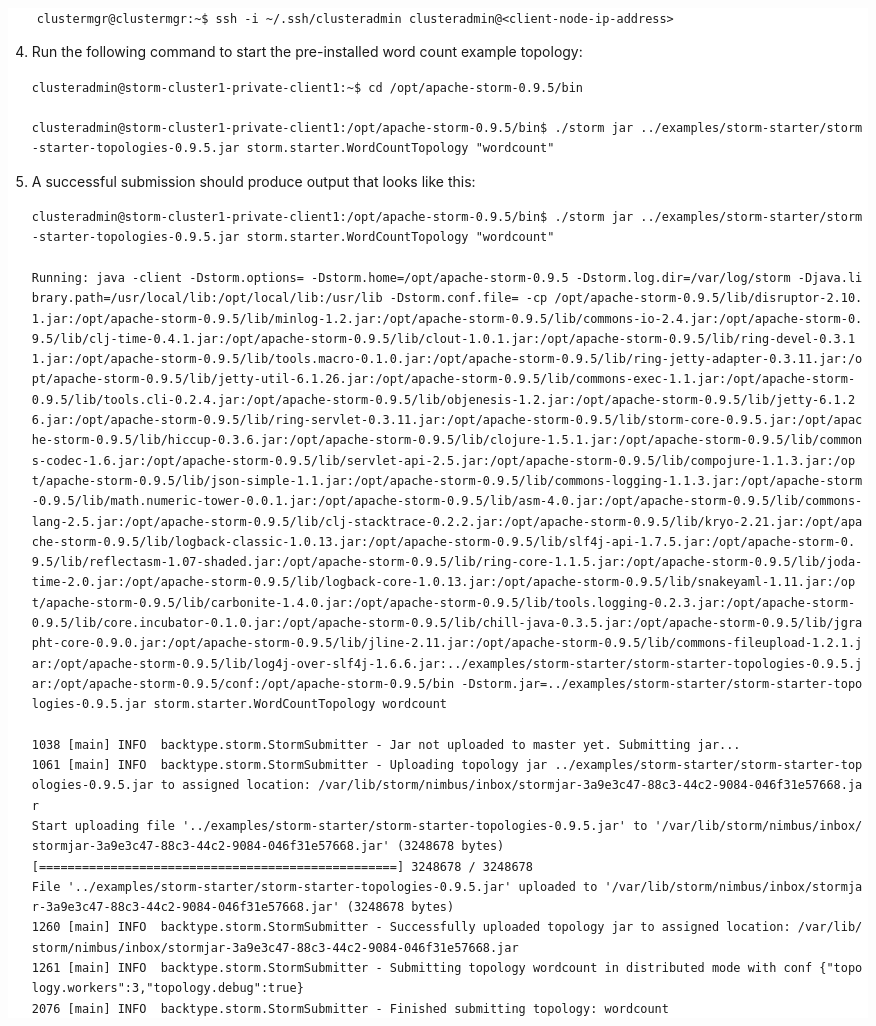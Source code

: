         clustermgr@clustermgr:~$ ssh -i ~/.ssh/clusteradmin clusteradmin@<client-node-ip-address>

4.  Run the following command to start the pre-installed word count example topology:

        clusteradmin@storm-cluster1-private-client1:~$ cd /opt/apache-storm-0.9.5/bin

        clusteradmin@storm-cluster1-private-client1:/opt/apache-storm-0.9.5/bin$ ./storm jar ../examples/storm-starter/storm-starter-topologies-0.9.5.jar storm.starter.WordCountTopology "wordcount" 

5.  A successful submission should produce output that looks like this:

        clusteradmin@storm-cluster1-private-client1:/opt/apache-storm-0.9.5/bin$ ./storm jar ../examples/storm-starter/storm-starter-topologies-0.9.5.jar storm.starter.WordCountTopology "wordcount" 
        
        Running: java -client -Dstorm.options= -Dstorm.home=/opt/apache-storm-0.9.5 -Dstorm.log.dir=/var/log/storm -Djava.library.path=/usr/local/lib:/opt/local/lib:/usr/lib -Dstorm.conf.file= -cp /opt/apache-storm-0.9.5/lib/disruptor-2.10.1.jar:/opt/apache-storm-0.9.5/lib/minlog-1.2.jar:/opt/apache-storm-0.9.5/lib/commons-io-2.4.jar:/opt/apache-storm-0.9.5/lib/clj-time-0.4.1.jar:/opt/apache-storm-0.9.5/lib/clout-1.0.1.jar:/opt/apache-storm-0.9.5/lib/ring-devel-0.3.11.jar:/opt/apache-storm-0.9.5/lib/tools.macro-0.1.0.jar:/opt/apache-storm-0.9.5/lib/ring-jetty-adapter-0.3.11.jar:/opt/apache-storm-0.9.5/lib/jetty-util-6.1.26.jar:/opt/apache-storm-0.9.5/lib/commons-exec-1.1.jar:/opt/apache-storm-0.9.5/lib/tools.cli-0.2.4.jar:/opt/apache-storm-0.9.5/lib/objenesis-1.2.jar:/opt/apache-storm-0.9.5/lib/jetty-6.1.26.jar:/opt/apache-storm-0.9.5/lib/ring-servlet-0.3.11.jar:/opt/apache-storm-0.9.5/lib/storm-core-0.9.5.jar:/opt/apache-storm-0.9.5/lib/hiccup-0.3.6.jar:/opt/apache-storm-0.9.5/lib/clojure-1.5.1.jar:/opt/apache-storm-0.9.5/lib/commons-codec-1.6.jar:/opt/apache-storm-0.9.5/lib/servlet-api-2.5.jar:/opt/apache-storm-0.9.5/lib/compojure-1.1.3.jar:/opt/apache-storm-0.9.5/lib/json-simple-1.1.jar:/opt/apache-storm-0.9.5/lib/commons-logging-1.1.3.jar:/opt/apache-storm-0.9.5/lib/math.numeric-tower-0.0.1.jar:/opt/apache-storm-0.9.5/lib/asm-4.0.jar:/opt/apache-storm-0.9.5/lib/commons-lang-2.5.jar:/opt/apache-storm-0.9.5/lib/clj-stacktrace-0.2.2.jar:/opt/apache-storm-0.9.5/lib/kryo-2.21.jar:/opt/apache-storm-0.9.5/lib/logback-classic-1.0.13.jar:/opt/apache-storm-0.9.5/lib/slf4j-api-1.7.5.jar:/opt/apache-storm-0.9.5/lib/reflectasm-1.07-shaded.jar:/opt/apache-storm-0.9.5/lib/ring-core-1.1.5.jar:/opt/apache-storm-0.9.5/lib/joda-time-2.0.jar:/opt/apache-storm-0.9.5/lib/logback-core-1.0.13.jar:/opt/apache-storm-0.9.5/lib/snakeyaml-1.11.jar:/opt/apache-storm-0.9.5/lib/carbonite-1.4.0.jar:/opt/apache-storm-0.9.5/lib/tools.logging-0.2.3.jar:/opt/apache-storm-0.9.5/lib/core.incubator-0.1.0.jar:/opt/apache-storm-0.9.5/lib/chill-java-0.3.5.jar:/opt/apache-storm-0.9.5/lib/jgrapht-core-0.9.0.jar:/opt/apache-storm-0.9.5/lib/jline-2.11.jar:/opt/apache-storm-0.9.5/lib/commons-fileupload-1.2.1.jar:/opt/apache-storm-0.9.5/lib/log4j-over-slf4j-1.6.6.jar:../examples/storm-starter/storm-starter-topologies-0.9.5.jar:/opt/apache-storm-0.9.5/conf:/opt/apache-storm-0.9.5/bin -Dstorm.jar=../examples/storm-starter/storm-starter-topologies-0.9.5.jar storm.starter.WordCountTopology wordcount 
        
        1038 [main] INFO  backtype.storm.StormSubmitter - Jar not uploaded to master yet. Submitting jar... 
        1061 [main] INFO  backtype.storm.StormSubmitter - Uploading topology jar ../examples/storm-starter/storm-starter-topologies-0.9.5.jar to assigned location: /var/lib/storm/nimbus/inbox/stormjar-3a9e3c47-88c3-44c2-9084-046f31e57668.jar 
        Start uploading file '../examples/storm-starter/storm-starter-topologies-0.9.5.jar' to '/var/lib/storm/nimbus/inbox/stormjar-3a9e3c47-88c3-44c2-9084-046f31e57668.jar' (3248678 bytes) 
        [==================================================] 3248678 / 3248678 
        File '../examples/storm-starter/storm-starter-topologies-0.9.5.jar' uploaded to '/var/lib/storm/nimbus/inbox/stormjar-3a9e3c47-88c3-44c2-9084-046f31e57668.jar' (3248678 bytes) 
        1260 [main] INFO  backtype.storm.StormSubmitter - Successfully uploaded topology jar to assigned location: /var/lib/storm/nimbus/inbox/stormjar-3a9e3c47-88c3-44c2-9084-046f31e57668.jar 
        1261 [main] INFO  backtype.storm.StormSubmitter - Submitting topology wordcount in distributed mode with conf {"topology.workers":3,"topology.debug":true} 
        2076 [main] INFO  backtype.storm.StormSubmitter - Finished submitting topology: wordcount 
        